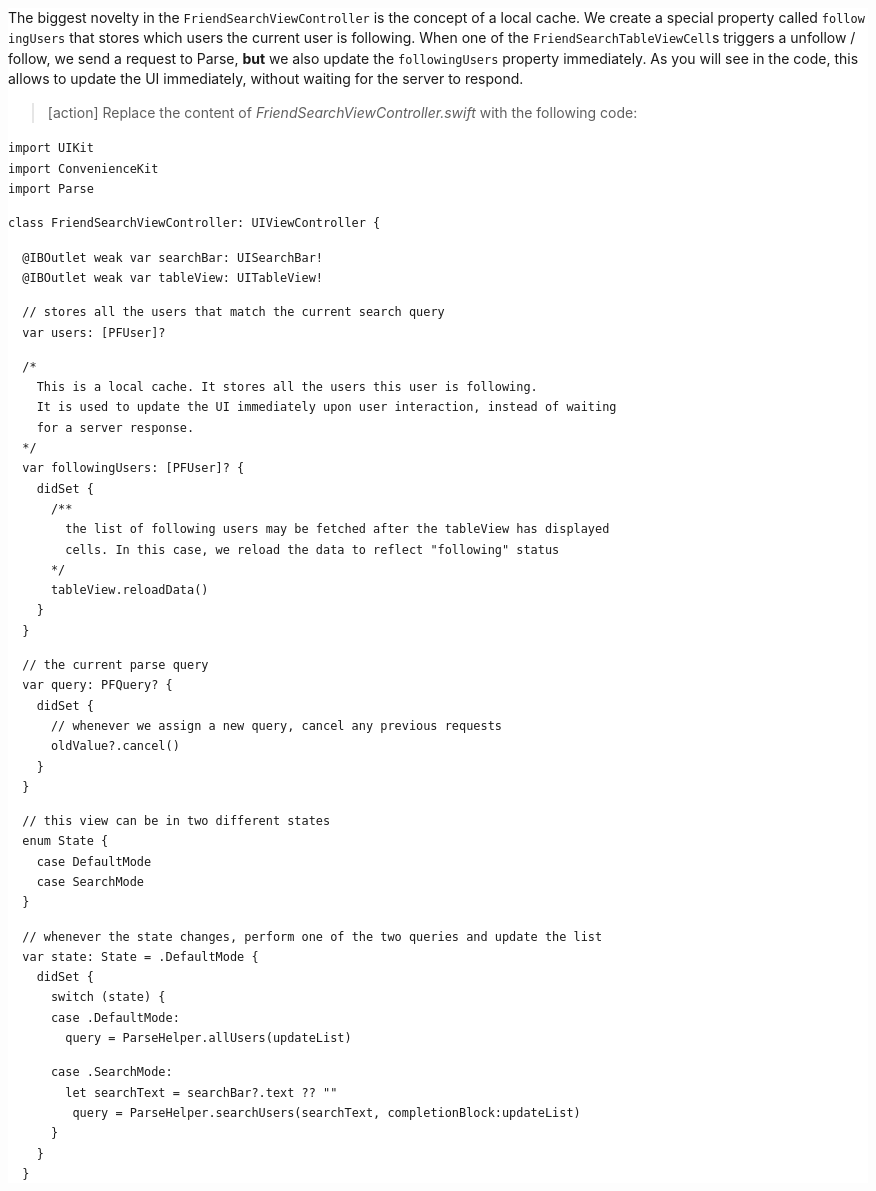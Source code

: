The biggest novelty in the `FriendSearchViewController` is the concept of a local cache. We create a special property called `followingUsers` that stores which users the current user is following. When one of the `FriendSearchTableViewCell`s triggers a unfollow / follow, we send a request to Parse, **but** we also update the `followingUsers` property immediately. As you will see in the code, this allows to update the UI immediately, without waiting for the server to respond.

> [action]
> Replace the content of _FriendSearchViewController.swift_ with the following code:
>
    import UIKit
    import ConvenienceKit
    import Parse
>
    class FriendSearchViewController: UIViewController {
>
      @IBOutlet weak var searchBar: UISearchBar!
      @IBOutlet weak var tableView: UITableView!
>
      // stores all the users that match the current search query
      var users: [PFUser]?
>
      /*
        This is a local cache. It stores all the users this user is following.
        It is used to update the UI immediately upon user interaction, instead of waiting
        for a server response.
      */
      var followingUsers: [PFUser]? {
        didSet { 
          /** 
            the list of following users may be fetched after the tableView has displayed
            cells. In this case, we reload the data to reflect "following" status
          */
          tableView.reloadData() 
        }
      }
>
      // the current parse query
      var query: PFQuery? {
        didSet {
          // whenever we assign a new query, cancel any previous requests
          oldValue?.cancel()
        }
      }
>
      // this view can be in two different states
      enum State {
        case DefaultMode
        case SearchMode
      }
>
      // whenever the state changes, perform one of the two queries and update the list
      var state: State = .DefaultMode {
        didSet {
          switch (state) {
          case .DefaultMode:
            query = ParseHelper.allUsers(updateList)
>
          case .SearchMode:
            let searchText = searchBar?.text ?? ""
             query = ParseHelper.searchUsers(searchText, completionBlock:updateList)
          }
        }
      }
>